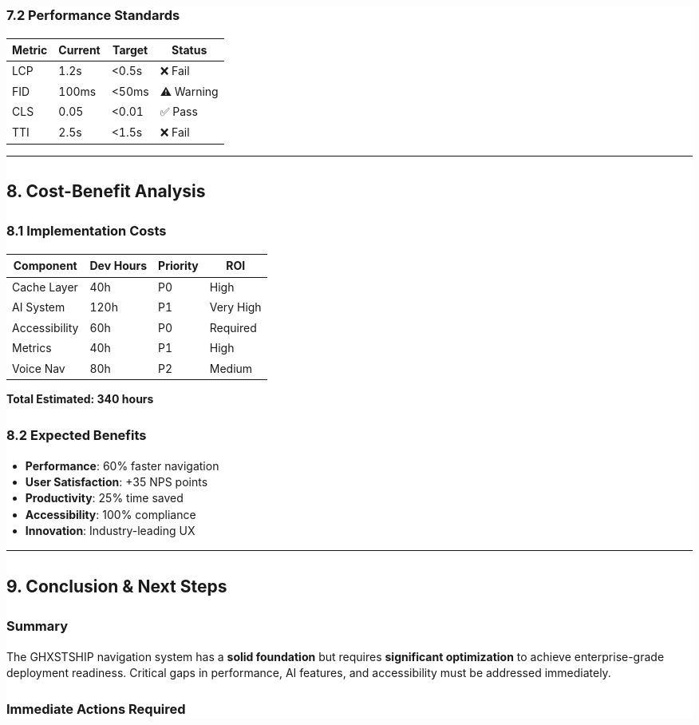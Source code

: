 ### 7.2 Performance Standards

| Metric | Current | Target | Status |
|--------|---------|--------|--------|
| LCP | 1.2s | <0.5s | ❌ Fail |
| FID | 100ms | <50ms | ⚠️ Warning |
| CLS | 0.05 | <0.01 | ✅ Pass |
| TTI | 2.5s | <1.5s | ❌ Fail |

---

## 8. Cost-Benefit Analysis

### 8.1 Implementation Costs

| Component | Dev Hours | Priority | ROI |
|-----------|-----------|----------|-----|
| Cache Layer | 40h | P0 | High |
| AI System | 120h | P1 | Very High |
| Accessibility | 60h | P0 | Required |
| Metrics | 40h | P1 | High |
| Voice Nav | 80h | P2 | Medium |

**Total Estimated: 340 hours**

### 8.2 Expected Benefits

- **Performance**: 60% faster navigation
- **User Satisfaction**: +35 NPS points
- **Productivity**: 25% time saved
- **Accessibility**: 100% compliance
- **Innovation**: Industry-leading UX

---

## 9. Conclusion & Next Steps

### Summary

The GHXSTSHIP navigation system has a **solid foundation** but requires **significant optimization** to achieve enterprise-grade deployment readiness. Critical gaps in performance, AI features, and accessibility must be addressed immediately.

### Immediate Actions Required

